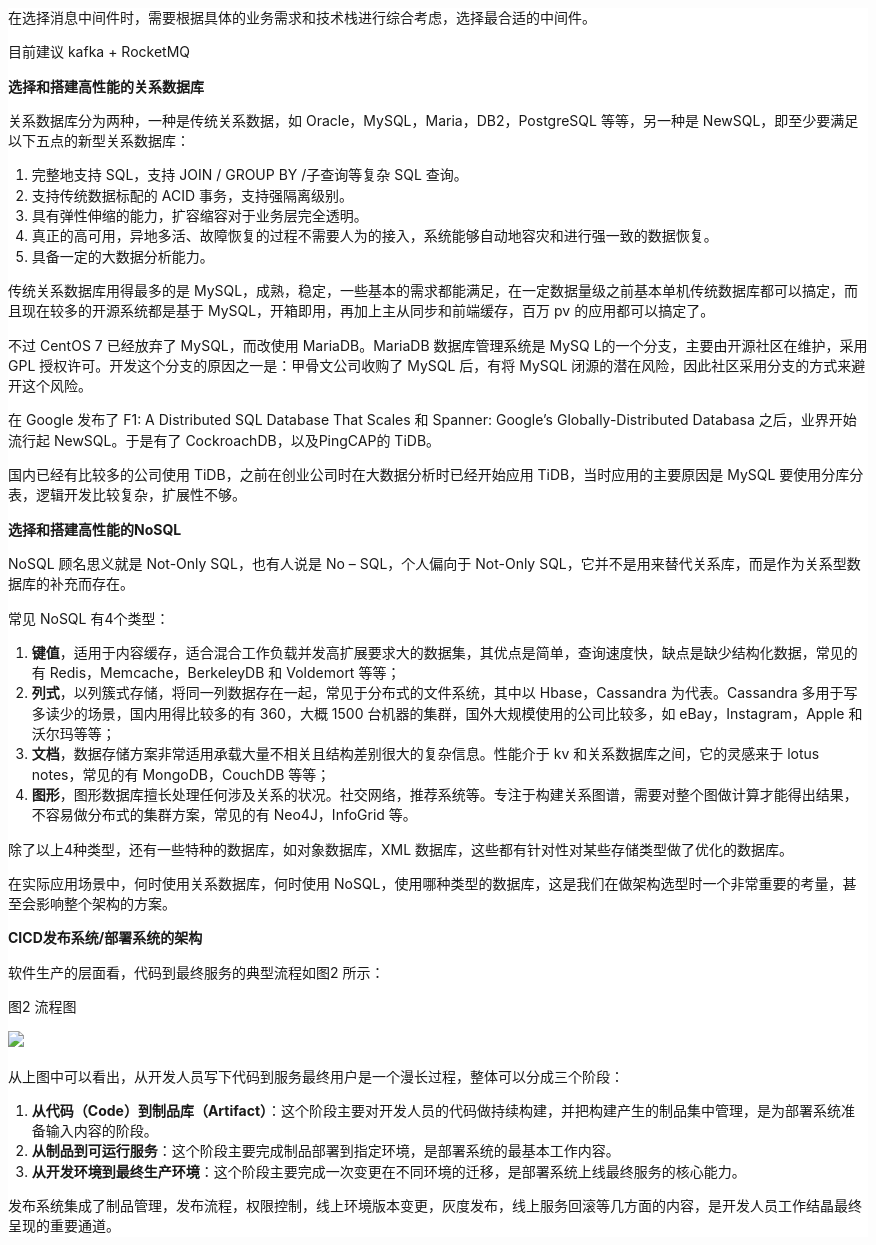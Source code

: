 在选择消息中间件时，需要根据具体的业务需求和技术栈进行综合考虑，选择最合适的中间件。

目前建议 kafka + RocketMQ

**选择和搭建高性能的关系数据库**

关系数据库分为两种，一种是传统关系数据，如 Oracle，MySQL，Maria，DB2，PostgreSQL 等等，另一种是 NewSQL，即至少要满足以下五点的新型关系数据库：

1. 完整地支持 SQL，支持 JOIN / GROUP BY /子查询等复杂 SQL 查询。
2. 支持传统数据标配的 ACID 事务，支持强隔离级别。
3. 具有弹性伸缩的能力，扩容缩容对于业务层完全透明。
4. 真正的高可用，异地多活、故障恢复的过程不需要人为的接入，系统能够自动地容灾和进行强一致的数据恢复。
5. 具备一定的大数据分析能力。

传统关系数据库用得最多的是 MySQL，成熟，稳定，一些基本的需求都能满足，在一定数据量级之前基本单机传统数据库都可以搞定，而且现在较多的开源系统都是基于 MySQL，开箱即用，再加上主从同步和前端缓存，百万 pv 的应用都可以搞定了。

不过 CentOS 7 已经放弃了 MySQL，而改使用 MariaDB。MariaDB 数据库管理系统是 MySQ L的一个分支，主要由开源社区在维护，采用 GPL 授权许可。开发这个分支的原因之一是：甲骨文公司收购了 MySQL 后，有将 MySQL 闭源的潜在风险，因此社区采用分支的方式来避开这个风险。

在 Google 发布了 F1: A Distributed SQL Database That Scales 和 Spanner: Google’s Globally-Distributed Databasa 之后，业界开始流行起 NewSQL。于是有了 CockroachDB，以及PingCAP的 TiDB。

国内已经有比较多的公司使用 TiDB，之前在创业公司时在大数据分析时已经开始应用 TiDB，当时应用的主要原因是 MySQL 要使用分库分表，逻辑开发比较复杂，扩展性不够。

**选择和搭建高性能的NoSQL**

NoSQL 顾名思义就是 Not-Only SQL，也有人说是 No – SQL，个人偏向于 Not-Only SQL，它并不是用来替代关系库，而是作为关系型数据库的补充而存在。

常见 NoSQL 有4个类型：

1. **键值**，适用于内容缓存，适合混合工作负载并发高扩展要求大的数据集，其优点是简单，查询速度快，缺点是缺少结构化数据，常见的有 Redis，Memcache，BerkeleyDB 和 Voldemort 等等；
2. **列式**，以列簇式存储，将同一列数据存在一起，常见于分布式的文件系统，其中以 Hbase，Cassandra 为代表。Cassandra 多用于写多读少的场景，国内用得比较多的有 360，大概 1500 台机器的集群，国外大规模使用的公司比较多，如 eBay，Instagram，Apple 和沃尔玛等等；
3. **文档**，数据存储方案非常适用承载大量不相关且结构差别很大的复杂信息。性能介于 kv 和关系数据库之间，它的灵感来于 lotus notes，常见的有 MongoDB，CouchDB 等等；
4. **图形**，图形数据库擅长处理任何涉及关系的状况。社交网络，推荐系统等。专注于构建关系图谱，需要对整个图做计算才能得出结果，不容易做分布式的集群方案，常见的有 Neo4J，InfoGrid 等。

除了以上4种类型，还有一些特种的数据库，如对象数据库，XML 数据库，这些都有针对性对某些存储类型做了优化的数据库。

在实际应用场景中，何时使用关系数据库，何时使用 NoSQL，使用哪种类型的数据库，这是我们在做架构选型时一个非常重要的考量，甚至会影响整个架构的方案。

**CICD发布系统/部署系统的架构**

软件生产的层面看，代码到最终服务的典型流程如图2 所示：

图2 流程图

![](https://pics5.baidu.com/feed/79f0f736afc379317be5da173c16ff4942a91159.jpeg@f\_auto?token=4bb2c4d1bb9adef5c1a6d5ad85f59fb4)

从上图中可以看出，从开发人员写下代码到服务最终用户是一个漫长过程，整体可以分成三个阶段：

1. **从代码（Code）到制品库（Artifact）**：这个阶段主要对开发人员的代码做持续构建，并把构建产生的制品集中管理，是为部署系统准备输入内容的阶段。
2. **从制品到可运行服务**：这个阶段主要完成制品部署到指定环境，是部署系统的最基本工作内容。
3. **从开发环境到最终生产环境**：这个阶段主要完成一次变更在不同环境的迁移，是部署系统上线最终服务的核心能力。

发布系统集成了制品管理，发布流程，权限控制，线上环境版本变更，灰度发布，线上服务回滚等几方面的内容，是开发人员工作结晶最终呈现的重要通道。
